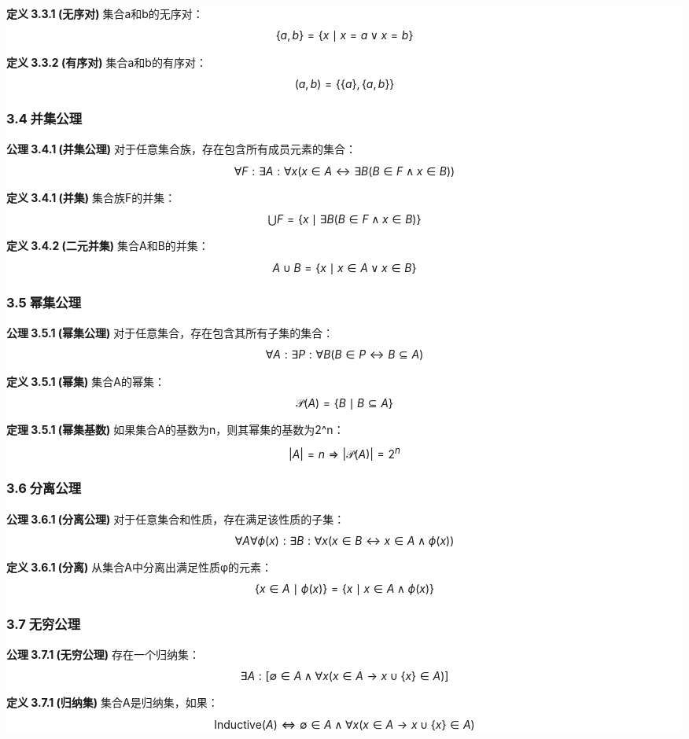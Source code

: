 **定义 3.3.1 (无序对)**
集合a和b的无序对：
$$\{a, b\} = \{x \mid x = a \lor x = b\}$$

**定义 3.3.2 (有序对)**
集合a和b的有序对：
$$(a, b) = \{\{a\}, \{a, b\}\}$$

### 3.4 并集公理

**公理 3.4.1 (并集公理)**
对于任意集合族，存在包含所有成员元素的集合：
$$\forall F: \exists A: \forall x(x \in A \leftrightarrow \exists B(B \in F \land x \in B))$$

**定义 3.4.1 (并集)**
集合族F的并集：
$$\bigcup F = \{x \mid \exists B(B \in F \land x \in B)\}$$

**定义 3.4.2 (二元并集)**
集合A和B的并集：
$$A \cup B = \{x \mid x \in A \lor x \in B\}$$

### 3.5 幂集公理

**公理 3.5.1 (幂集公理)**
对于任意集合，存在包含其所有子集的集合：
$$\forall A: \exists P: \forall B(B \in P \leftrightarrow B \subseteq A)$$

**定义 3.5.1 (幂集)**
集合A的幂集：
$$\mathcal{P}(A) = \{B \mid B \subseteq A\}$$

**定理 3.5.1 (幂集基数)**
如果集合A的基数为n，则其幂集的基数为2^n：
$$|A| = n \Rightarrow |\mathcal{P}(A)| = 2^n$$

### 3.6 分离公理

**公理 3.6.1 (分离公理)**
对于任意集合和性质，存在满足该性质的子集：
$$\forall A \forall \phi(x): \exists B: \forall x(x \in B \leftrightarrow x \in A \land \phi(x))$$

**定义 3.6.1 (分离)**
从集合A中分离出满足性质φ的元素：
$$\{x \in A \mid \phi(x)\} = \{x \mid x \in A \land \phi(x)\}$$

### 3.7 无穷公理

**公理 3.7.1 (无穷公理)**
存在一个归纳集：
$$\exists A: [\emptyset \in A \land \forall x(x \in A \rightarrow x \cup \{x\} \in A)]$$

**定义 3.7.1 (归纳集)**
集合A是归纳集，如果：
$$\text{Inductive}(A) \Leftrightarrow \emptyset \in A \land \forall x(x \in A \rightarrow x \cup \{x\} \in A)$$
